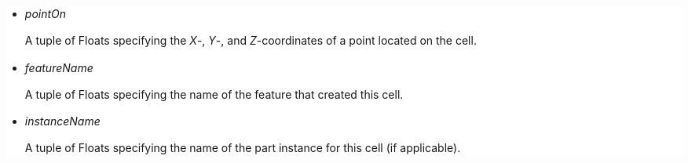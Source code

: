 - *pointOn*

  A tuple of Floats specifying the *X*-, *Y*-, and *Z*-coordinates of a point located on the cell.

- *featureName*

  A tuple of Floats specifying the name of the feature that created this cell.

- *instanceName*

  A tuple of Floats specifying the name of the part instance for this cell (if applicable).